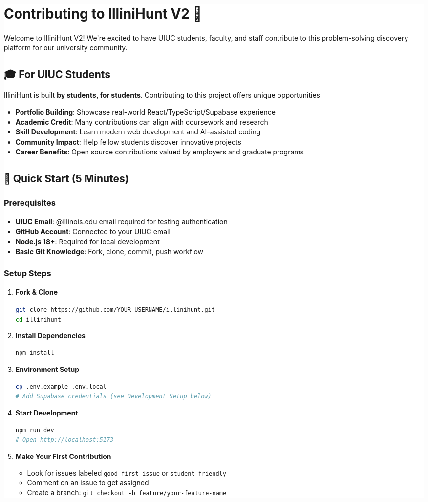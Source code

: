 # Contributing to IlliniHunt V2 🚀

Welcome to IlliniHunt V2! We're excited to have UIUC students, faculty, and staff contribute to this problem-solving discovery platform for our university community.

## 🎓 For UIUC Students

IlliniHunt is built **by students, for students**. Contributing to this project offers unique opportunities:

- **Portfolio Building**: Showcase real-world React/TypeScript/Supabase experience
- **Academic Credit**: Many contributions can align with coursework and research
- **Skill Development**: Learn modern web development and AI-assisted coding
- **Community Impact**: Help fellow students discover innovative projects
- **Career Benefits**: Open source contributions valued by employers and graduate programs

## 🚀 Quick Start (5 Minutes)

### Prerequisites
- **UIUC Email**: @illinois.edu email required for testing authentication
- **GitHub Account**: Connected to your UIUC email  
- **Node.js 18+**: Required for local development
- **Basic Git Knowledge**: Fork, clone, commit, push workflow

### Setup Steps
1. **Fork & Clone**
   ```bash
   git clone https://github.com/YOUR_USERNAME/illinihunt.git
   cd illinihunt
   ```

2. **Install Dependencies**
   ```bash
   npm install
   ```

3. **Environment Setup**
   ```bash
   cp .env.example .env.local
   # Add Supabase credentials (see Development Setup below)
   ```

4. **Start Development**
   ```bash
   npm run dev
   # Open http://localhost:5173
   ```

5. **Make Your First Contribution**
   - Look for issues labeled `good-first-issue` or `student-friendly`
   - Comment on an issue to get assigned
   - Create a branch: `git checkout -b feature/your-feature-name`
